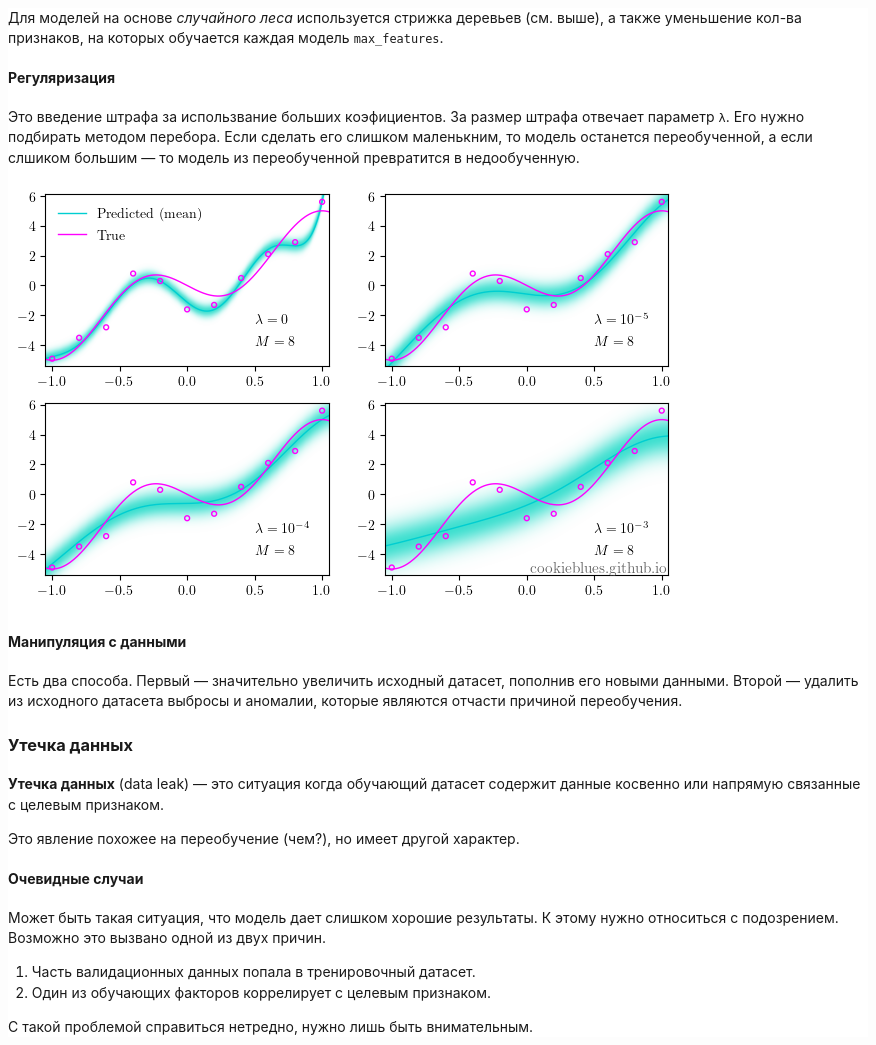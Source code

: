 Для моделей на основе *случайного леса* используется стрижка деревьев (см. выше), а также уменьшение кол-ва признаков, на которых обучается каждая модель `max_features`.

#### Регуляризация

Это введение штрафа за использвание больших коэфициентов. За размер штрафа отвечает параметр `λ`. Его нужно подбирать методом перебора. Если сделать его слишком маленькним, то модель останется переобученной, а если слшиком большим — то модель из переобученной превратится в недообученную.

![](./images/dst3-ml5-4_10.png)

#### Манипуляция с данными

Есть два способа. Первый — значительно увеличить исходный датасет, пополнив его новыми данными. Второй — удалить из исходного датасета выбросы и аномалии, которые являются отчасти причиной переобучения.

### Утечка данных

**Утечка данных** (data leak) — это ситуация когда обучающий датасет содержит данные косвенно или напрямую связанные с целевым признаком.

Это явление похожее на переобучение (чем?), но имеет другой характер.

#### Очевидные случаи

Может быть такая ситуация, что модель дает слишком хорошие результаты. К этому нужно относиться с подозрением. Возможно это вызвано одной из двух причин.

1. Часть валидационных данных попала в тренировочный датасет.
2. Один из обучающих факторов коррелирует с целевым признаком.

С такой проблемой справиться нетредно, нужно лишь быть внимательным.
